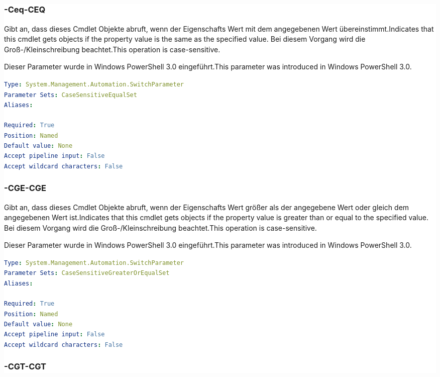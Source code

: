 ### <span data-ttu-id="287e2-201">-Ceq</span><span class="sxs-lookup"><span data-stu-id="287e2-201">-CEQ</span></span>

<span data-ttu-id="287e2-202">Gibt an, dass dieses Cmdlet Objekte abruft, wenn der Eigenschafts Wert mit dem angegebenen Wert übereinstimmt.</span><span class="sxs-lookup"><span data-stu-id="287e2-202">Indicates that this cmdlet gets objects if the property value is the same as the specified value.</span></span>
<span data-ttu-id="287e2-203">Bei diesem Vorgang wird die Groß-/Kleinschreibung beachtet.</span><span class="sxs-lookup"><span data-stu-id="287e2-203">This operation is case-sensitive.</span></span>

<span data-ttu-id="287e2-204">Dieser Parameter wurde in Windows PowerShell 3.0 eingeführt.</span><span class="sxs-lookup"><span data-stu-id="287e2-204">This parameter was introduced in Windows PowerShell 3.0.</span></span>

```yaml
Type: System.Management.Automation.SwitchParameter
Parameter Sets: CaseSensitiveEqualSet
Aliases:

Required: True
Position: Named
Default value: None
Accept pipeline input: False
Accept wildcard characters: False
```

### <span data-ttu-id="287e2-205">-CGE</span><span class="sxs-lookup"><span data-stu-id="287e2-205">-CGE</span></span>

<span data-ttu-id="287e2-206">Gibt an, dass dieses Cmdlet Objekte abruft, wenn der Eigenschafts Wert größer als der angegebene Wert oder gleich dem angegebenen Wert ist.</span><span class="sxs-lookup"><span data-stu-id="287e2-206">Indicates that this cmdlet gets objects if the property value is greater than or equal to the specified value.</span></span> <span data-ttu-id="287e2-207">Bei diesem Vorgang wird die Groß-/Kleinschreibung beachtet.</span><span class="sxs-lookup"><span data-stu-id="287e2-207">This operation is case-sensitive.</span></span>

<span data-ttu-id="287e2-208">Dieser Parameter wurde in Windows PowerShell 3.0 eingeführt.</span><span class="sxs-lookup"><span data-stu-id="287e2-208">This parameter was introduced in Windows PowerShell 3.0.</span></span>

```yaml
Type: System.Management.Automation.SwitchParameter
Parameter Sets: CaseSensitiveGreaterOrEqualSet
Aliases:

Required: True
Position: Named
Default value: None
Accept pipeline input: False
Accept wildcard characters: False
```

### <span data-ttu-id="287e2-209">-CGT</span><span class="sxs-lookup"><span data-stu-id="287e2-209">-CGT</span></span>
